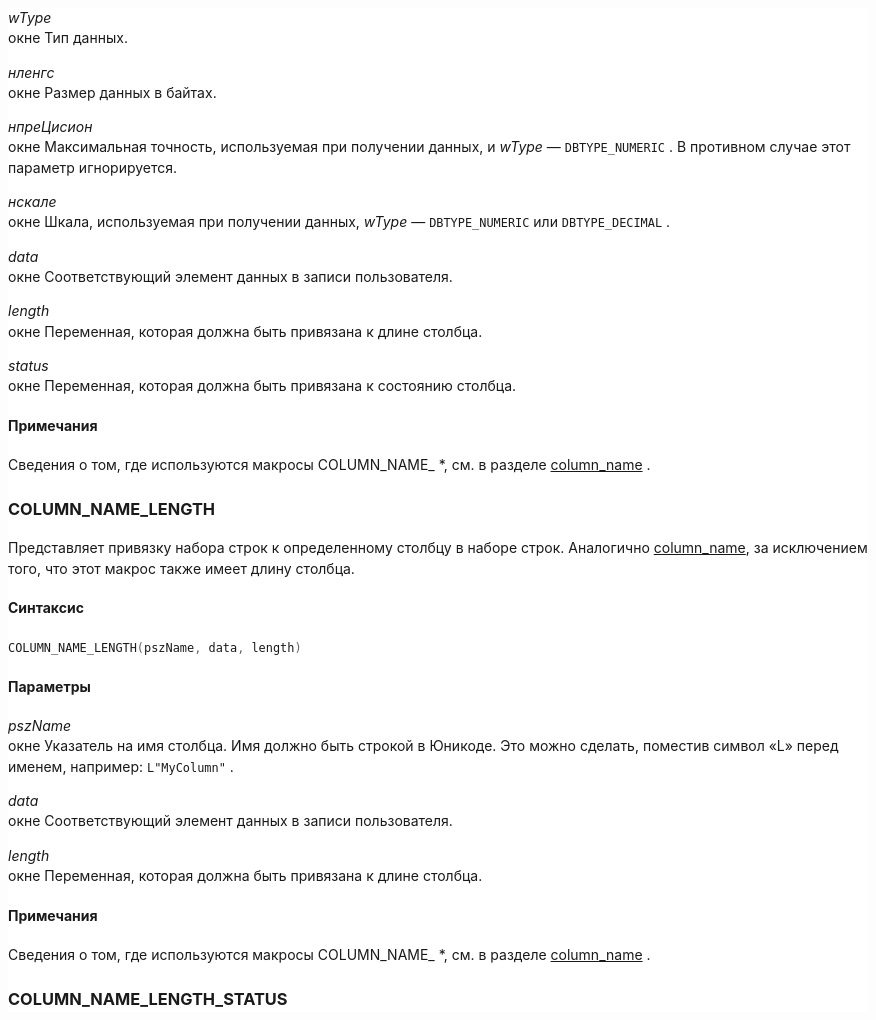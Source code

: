 *wType*<br/>
окне Тип данных.

*нленгс*<br/>
окне Размер данных в байтах.

*нпреЦисион*<br/>
окне Максимальная точность, используемая при получении данных, и *wType* — `DBTYPE_NUMERIC` . В противном случае этот параметр игнорируется.

*нскале*<br/>
окне Шкала, используемая при получении данных, *wType* — `DBTYPE_NUMERIC` или `DBTYPE_DECIMAL` .

*data*<br/>
окне Соответствующий элемент данных в записи пользователя.

*length*<br/>
окне Переменная, которая должна быть привязана к длине столбца.

*status*<br/>
окне Переменная, которая должна быть привязана к состоянию столбца.

#### <a name="remarks"></a>Примечания

Сведения о том, где используются макросы COLUMN_NAME_ *, см. в разделе [column_name](../../data/oledb/column-name.md) .

### <a name="column_name_length"></a><a name="column_name_length"></a> COLUMN_NAME_LENGTH

Представляет привязку набора строк к определенному столбцу в наборе строк. Аналогично [column_name](../../data/oledb/column-name.md), за исключением того, что этот макрос также имеет длину столбца.

#### <a name="syntax"></a>Синтаксис

```cpp
COLUMN_NAME_LENGTH(pszName, data, length)
```

#### <a name="parameters"></a>Параметры

*pszName*<br/>
окне Указатель на имя столбца. Имя должно быть строкой в Юникоде. Это можно сделать, поместив символ «L» перед именем, например: `L"MyColumn"` .

*data*<br/>
окне Соответствующий элемент данных в записи пользователя.

*length*<br/>
окне Переменная, которая должна быть привязана к длине столбца.

#### <a name="remarks"></a>Примечания

Сведения о том, где используются макросы COLUMN_NAME_ *, см. в разделе [column_name](../../data/oledb/column-name.md) .

### <a name="column_name_length_status"></a><a name="column_name_length_status"></a> COLUMN_NAME_LENGTH_STATUS
